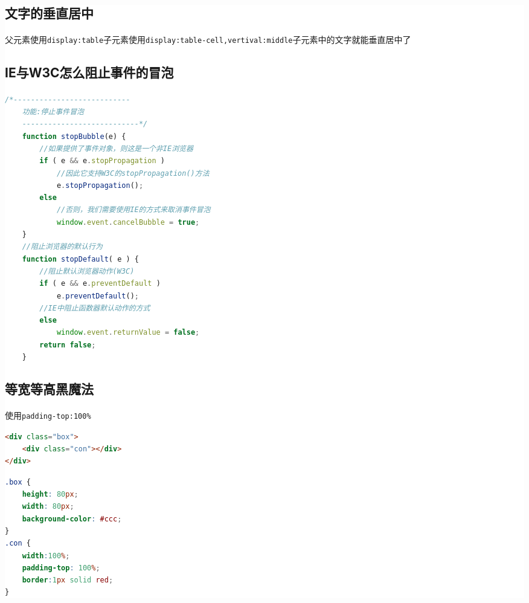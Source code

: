 
## 文字的垂直居中
父元素使用`display:table`子元素使用`display:table-cell,vertival:middle`子元素中的文字就能垂直居中了


## IE与W3C怎么阻止事件的冒泡
```javascript
/*---------------------------
    功能:停止事件冒泡
    ---------------------------*/
    function stopBubble(e) {
        //如果提供了事件对象，则这是一个非IE浏览器
        if ( e && e.stopPropagation )
            //因此它支持W3C的stopPropagation()方法
            e.stopPropagation();
        else
            //否则，我们需要使用IE的方式来取消事件冒泡
            window.event.cancelBubble = true;
    }
    //阻止浏览器的默认行为
    function stopDefault( e ) {
        //阻止默认浏览器动作(W3C)
        if ( e && e.preventDefault )
            e.preventDefault();
        //IE中阻止函数器默认动作的方式
        else
            window.event.returnValue = false;
        return false;
    }
```

## 等宽等高黑魔法
使用`padding-top:100%`
```html
<div class="box">
	<div class="con"></div>
</div>
```
```css
.box {
	height: 80px;
	width: 80px;
	background-color: #ccc;
}
.con {
	width:100%;
	padding-top: 100%;
	border:1px solid red;
}
```
